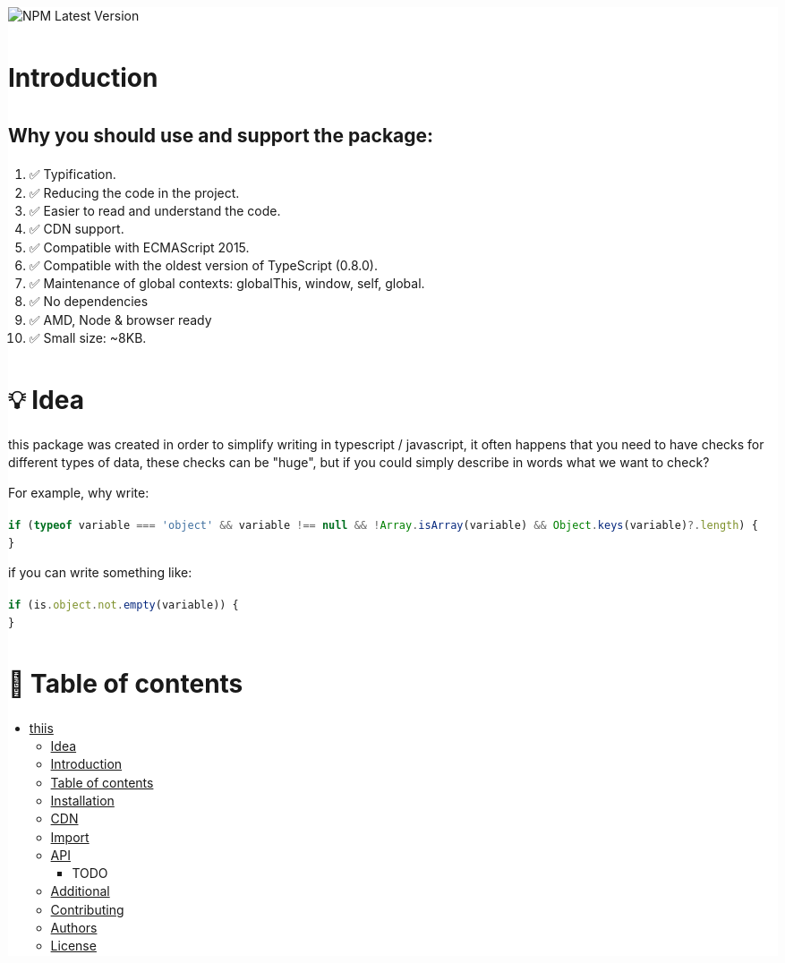 ![NPM Latest Version](https://img.shields.io/npm/v/thiis)

# Introduction

## Why you should use and support the package:
1. ✅ Typification.
2. ✅ Reducing the code in the project.
3. ✅ Easier to read and understand the code.
4. ✅ CDN support.
5. ✅ Compatible with ECMAScript 2015.
6. ✅ Compatible with the oldest version of TypeScript (0.8.0).
7. ✅ Maintenance of global contexts: globalThis, window, self, global.
8. ✅ No dependencies
9. ✅ AMD, Node & browser ready
10. ✅ Small size: ~8KB.

# 💡 Idea

this package was created in order to simplify writing in typescript / javascript, it often happens that you need to have
checks for different types of data, these checks can be "huge", but if you could simply describe in words what we want
to check?

For example, why write:

```typescript
if (typeof variable === 'object' && variable !== null && !Array.isArray(variable) && Object.keys(variable)?.length) {
}
```

if you can write something like:

```typescript
if (is.object.not.empty(variable)) {
}
```

# 📝 Table of contents

- [thiis](#thiis)
    - [Idea](#-idea)
    - [Introduction](#introduction)
    - [Table of contents](#-table-of-contents)
    - [Installation](#-installation)
    - [CDN](#-cdn)
    - [Import](#-import)
    - [API](#-api)
      - TODO
    - [Additional](#-additional)
    - [Contributing](#-contributing)
    - [Authors](#-authors)
    - [License](#-license)
